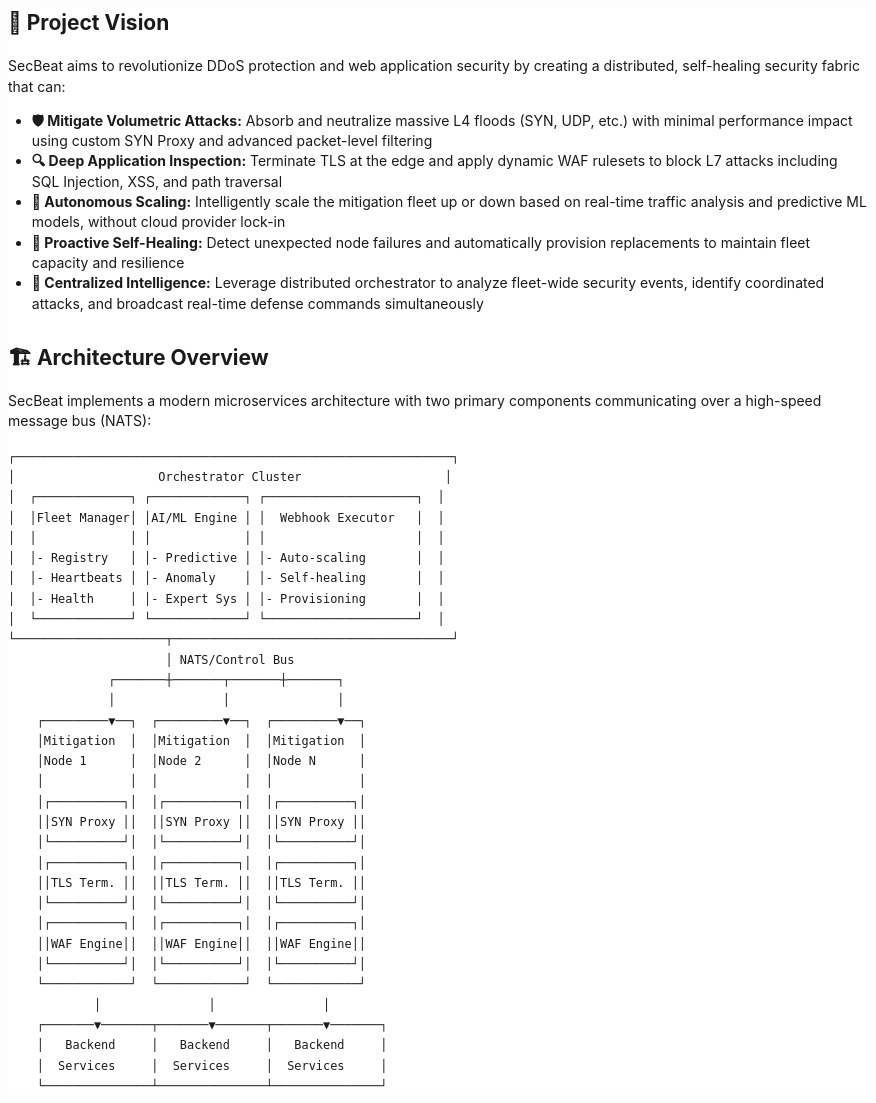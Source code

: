 ## 🎯 Project Vision

SecBeat aims to revolutionize DDoS protection and web application security by creating a distributed, self-healing security fabric that can:

-   **🛡️ Mitigate Volumetric Attacks:** Absorb and neutralize massive L4 floods (SYN, UDP, etc.) with minimal performance impact using custom SYN Proxy and advanced packet-level filtering
-   **🔍 Deep Application Inspection:** Terminate TLS at the edge and apply dynamic WAF rulesets to block L7 attacks including SQL Injection, XSS, and path traversal
-   **🤖 Autonomous Scaling:** Intelligently scale the mitigation fleet up or down based on real-time traffic analysis and predictive ML models, without cloud provider lock-in
-   **🔄 Proactive Self-Healing:** Detect unexpected node failures and automatically provision replacements to maintain fleet capacity and resilience
-   **🧠 Centralized Intelligence:** Leverage distributed orchestrator to analyze fleet-wide security events, identify coordinated attacks, and broadcast real-time defense commands simultaneously

## 🏗️ Architecture Overview

SecBeat implements a modern microservices architecture with two primary components communicating over a high-speed message bus (NATS):

```
┌─────────────────────────────────────────────────────────────┐
│                    Orchestrator Cluster                    │
│  ┌─────────────┐ ┌─────────────┐ ┌─────────────────────┐  │
│  │Fleet Manager│ │AI/ML Engine │ │  Webhook Executor   │  │
│  │             │ │             │ │                     │  │
│  │- Registry   │ │- Predictive │ │- Auto-scaling       │  │
│  │- Heartbeats │ │- Anomaly    │ │- Self-healing       │  │
│  │- Health     │ │- Expert Sys │ │- Provisioning       │  │
│  └─────────────┘ └─────────────┘ └─────────────────────┘  │
└─────────────────────┬───────────────────────────────────────┘
                      │ NATS/Control Bus
              ┌───────┼───────┬───────┼───────┐
              │               │               │
    ┌─────────▼──┐  ┌─────────▼──┐  ┌─────────▼──┐
    │Mitigation  │  │Mitigation  │  │Mitigation  │
    │Node 1      │  │Node 2      │  │Node N      │
    │            │  │            │  │            │
    │┌──────────┐│  │┌──────────┐│  │┌──────────┐│
    ││SYN Proxy ││  ││SYN Proxy ││  ││SYN Proxy ││
    │└──────────┘│  │└──────────┘│  │└──────────┘│
    │┌──────────┐│  │┌──────────┐│  │┌──────────┐│
    ││TLS Term. ││  ││TLS Term. ││  ││TLS Term. ││
    │└──────────┘│  │└──────────┘│  │└──────────┘│
    │┌──────────┐│  │┌──────────┐│  │┌──────────┐│
    ││WAF Engine││  ││WAF Engine││  ││WAF Engine││
    │└──────────┘│  │└──────────┘│  │└──────────┘│
    └────────────┘  └────────────┘  └────────────┘
            │               │               │
    ┌───────▼───────┬───────▼───────┬───────▼───────┐
    │   Backend     │   Backend     │   Backend     │
    │  Services     │  Services     │  Services     │
    └───────────────┴───────────────┴───────────────┘
```
